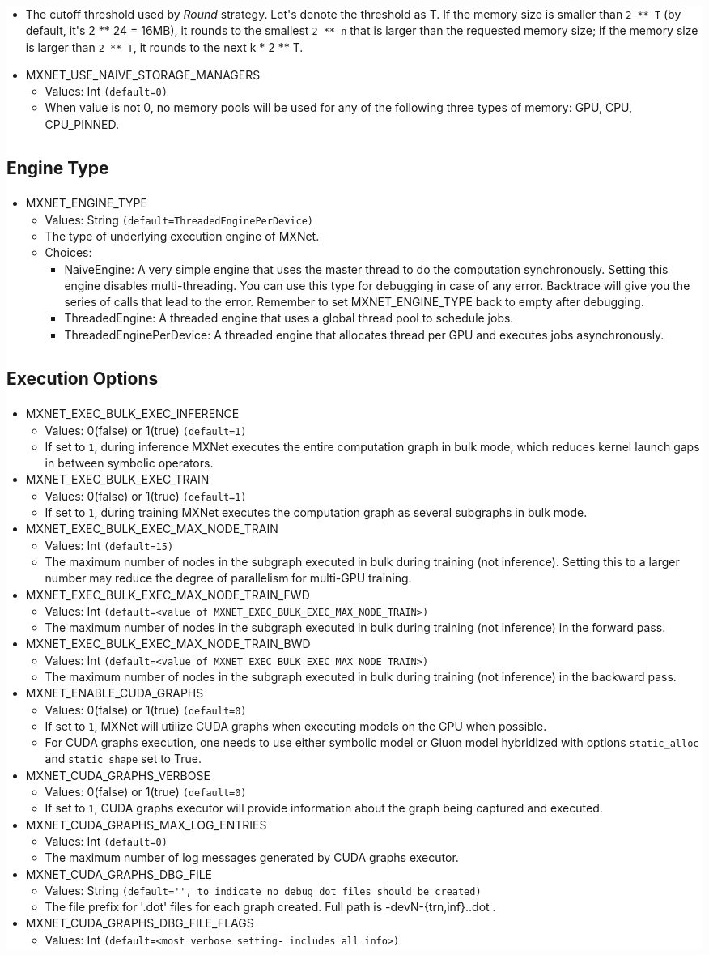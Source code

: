   - The cutoff threshold used by *Round* strategy. Let's denote the threshold as T. If the memory size is smaller than `2 ** T` (by default, it's 2 ** 24 = 16MB), it rounds to the smallest `2 ** n` that is larger than the requested memory size; if the memory size is larger than `2 ** T`, it rounds to the next k * 2 ** T.
* MXNET_USE_NAIVE_STORAGE_MANAGERS
  - Values: Int ```(default=0)```
  - When value is not 0, no memory pools will be used for any of the following three types of memory: GPU, CPU, CPU_PINNED.
   
## Engine Type

* MXNET_ENGINE_TYPE
  - Values: String ```(default=ThreadedEnginePerDevice)```
  - The type of underlying execution engine of MXNet.
  - Choices:
    - NaiveEngine: A very simple engine that uses the master thread to do the computation synchronously. Setting this engine disables multi-threading. You can use this type for debugging in case of any error. Backtrace will give you the series of calls that lead to the error. Remember to set MXNET_ENGINE_TYPE back to empty after debugging.
    - ThreadedEngine: A threaded engine that uses a global thread pool to schedule jobs.
    - ThreadedEnginePerDevice: A threaded engine that allocates thread per GPU and executes jobs asynchronously.

## Execution Options

* MXNET_EXEC_BULK_EXEC_INFERENCE
  - Values: 0(false) or 1(true) ```(default=1)```
  - If set to `1`, during inference MXNet executes the entire computation graph in bulk mode, which reduces kernel launch gaps in between symbolic operators.
* MXNET_EXEC_BULK_EXEC_TRAIN
  - Values: 0(false) or 1(true) ```(default=1)```
  - If set to `1`, during training MXNet executes the computation graph as several subgraphs in bulk mode.
* MXNET_EXEC_BULK_EXEC_MAX_NODE_TRAIN
  - Values: Int ```(default=15)```
  - The maximum number of nodes in the subgraph executed in bulk during training (not inference). Setting this to a larger number may reduce the degree of parallelism for multi-GPU training.
* MXNET_EXEC_BULK_EXEC_MAX_NODE_TRAIN_FWD
  - Values: Int ```(default=<value of MXNET_EXEC_BULK_EXEC_MAX_NODE_TRAIN>)```
  - The maximum number of nodes in the subgraph executed in bulk during training (not inference) in the forward pass.
* MXNET_EXEC_BULK_EXEC_MAX_NODE_TRAIN_BWD
  - Values: Int ```(default=<value of MXNET_EXEC_BULK_EXEC_MAX_NODE_TRAIN>)```
  - The maximum number of nodes in the subgraph executed in bulk during training (not inference) in the backward pass.
* MXNET_ENABLE_CUDA_GRAPHS
  - Values: 0(false) or 1(true) ```(default=0)```
  - If set to `1`, MXNet will utilize CUDA graphs when executing models on the GPU when possible.
  - For CUDA graphs execution, one needs to use either symbolic model or Gluon model hybridized with options `static_alloc` and `static_shape` set to True.
* MXNET_CUDA_GRAPHS_VERBOSE
  - Values: 0(false) or  1(true) ```(default=0)```
  - If set to `1`, CUDA graphs executor will provide information about the graph being captured and executed.
* MXNET_CUDA_GRAPHS_MAX_LOG_ENTRIES
  - Values: Int ```(default=0)```
  - The maximum number of log messages generated by CUDA graphs executor.
* MXNET_CUDA_GRAPHS_DBG_FILE
  - Values: String ```(default='', to indicate no debug dot files should be created)```
  - The file prefix for '.dot' files for each graph created.  Full path is <prefix>-devN-{trn,inf}.<graphId>.dot .
* MXNET_CUDA_GRAPHS_DBG_FILE_FLAGS
  - Values: Int ```(default=<most verbose setting- includes all info>)```